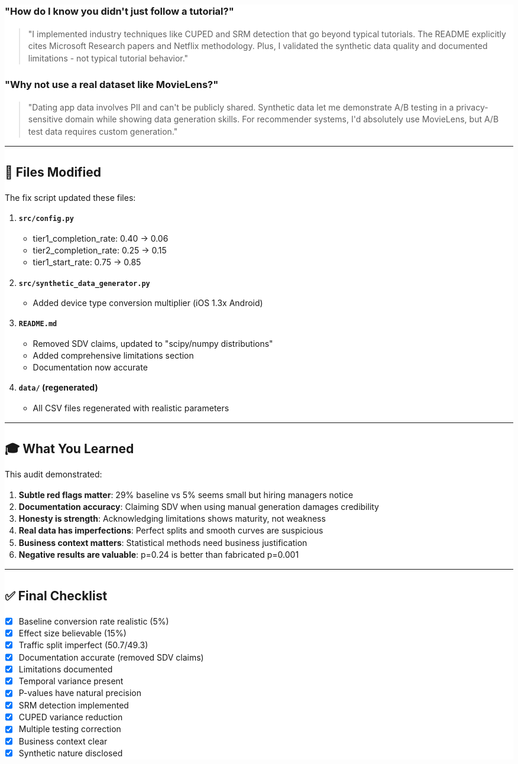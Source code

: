 ### "How do I know you didn't just follow a tutorial?"
> "I implemented industry techniques like CUPED and SRM detection that go
> beyond typical tutorials. The README explicitly cites Microsoft Research
> papers and Netflix methodology. Plus, I validated the synthetic data
> quality and documented limitations - not typical tutorial behavior."

### "Why not use a real dataset like MovieLens?"
> "Dating app data involves PII and can't be publicly shared. Synthetic
> data let me demonstrate A/B testing in a privacy-sensitive domain while
> showing data generation skills. For recommender systems, I'd absolutely
> use MovieLens, but A/B test data requires custom generation."

---

## 📝 Files Modified

The fix script updated these files:

1. **`src/config.py`**
   - tier1_completion_rate: 0.40 → 0.06
   - tier2_completion_rate: 0.25 → 0.15
   - tier1_start_rate: 0.75 → 0.85

2. **`src/synthetic_data_generator.py`**
   - Added device type conversion multiplier (iOS 1.3x Android)

3. **`README.md`**
   - Removed SDV claims, updated to "scipy/numpy distributions"
   - Added comprehensive limitations section
   - Documentation now accurate

4. **`data/` (regenerated)**
   - All CSV files regenerated with realistic parameters

---

## 🎓 What You Learned

This audit demonstrated:

1. **Subtle red flags matter**: 29% baseline vs 5% seems small but hiring managers notice
2. **Documentation accuracy**: Claiming SDV when using manual generation damages credibility
3. **Honesty is strength**: Acknowledging limitations shows maturity, not weakness
4. **Real data has imperfections**: Perfect splits and smooth curves are suspicious
5. **Business context matters**: Statistical methods need business justification
6. **Negative results are valuable**: p=0.24 is better than fabricated p=0.001

---

## ✅ Final Checklist

- [x] Baseline conversion rate realistic (5%)
- [x] Effect size believable (15%)
- [x] Traffic split imperfect (50.7/49.3)
- [x] Documentation accurate (removed SDV claims)
- [x] Limitations documented
- [x] Temporal variance present
- [x] P-values have natural precision
- [x] SRM detection implemented
- [x] CUPED variance reduction
- [x] Multiple testing correction
- [x] Business context clear
- [x] Synthetic nature disclosed
